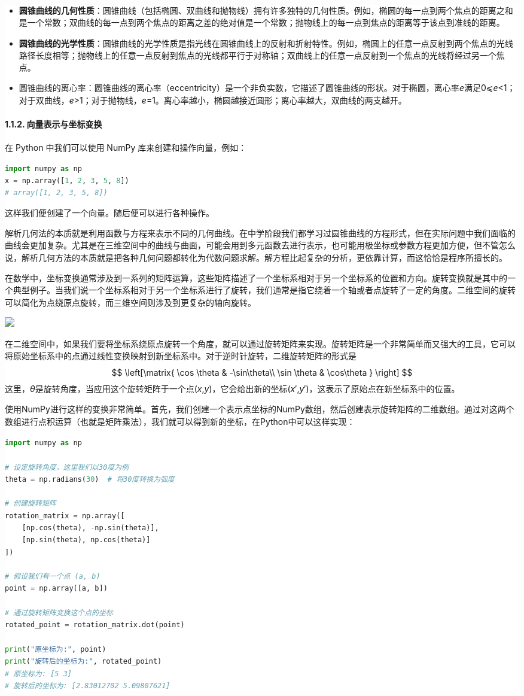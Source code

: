 - **圆锥曲线的几何性质**：圆锥曲线（包括椭圆、双曲线和抛物线）拥有许多独特的几何性质。例如，椭圆的每一点到两个焦点的距离之和是一个常数；双曲线的每一点到两个焦点的距离之差的绝对值是一个常数；抛物线上的每一点到焦点的距离等于该点到准线的距离。

- **圆锥曲线的光学性质**：圆锥曲线的光学性质是指光线在圆锥曲线上的反射和折射特性。例如，椭圆上的任意一点反射到两个焦点的光线路径长度相等；抛物线上的任意一点反射到焦点的光线都平行于对称轴；双曲线上的任意一点反射到一个焦点的光线将经过另一个焦点。

- 圆锥曲线的离心率：圆锥曲线的离心率（eccentricity）是一个非负实数，它描述了圆锥曲线的形状。对于椭圆，离心率*e*满足0⩽*e*<1；对于双曲线，*e*>1；对于抛物线，*e*=1。离心率越小，椭圆越接近圆形；离心率越大，双曲线的两支越开。

#### 1.1.2. 向量表示与坐标变换

在 Python 中我们可以使用 NumPy 库来创建和操作向量，例如：

```python
import numpy as np
x = np.array([1, 2, 3, 5, 8])
# array([1, 2, 3, 5, 8])
```

这样我们便创建了一个向量。随后便可以进行各种操作。

解析几何法的本质就是利用函数与方程来表示不同的几何曲线。在中学阶段我们都学习过圆锥曲线的方程形式，但在实际问题中我们面临的曲线会更加复杂。尤其是在三维空间中的曲线与曲面，可能会用到多元函数去进行表示，也可能用极坐标或参数方程更加方便，但不管怎么说，解析几何方法的本质就是把各种几何问题都转化为代数问题求解。解方程比起复杂的分析，更依靠计算，而这恰恰是程序所擅长的。

在数学中，坐标变换通常涉及到一系列的矩阵运算，这些矩阵描述了一个坐标系相对于另一个坐标系的位置和方向。旋转变换就是其中的一个典型例子。当我们说一个坐标系相对于另一个坐标系进行了旋转，我们通常是指它绕着一个轴或者点旋转了一定的角度。二维空间的旋转可以简化为点绕原点旋转，而三维空间则涉及到更复杂的轴向旋转。

![](G:\笔记\picture\1-1.png)

在二维空间中，如果我们要将坐标系绕原点旋转一个角度，就可以通过旋转矩阵来实现。旋转矩阵是一个非常简单而又强大的工具，它可以将原始坐标系中的点通过线性变换映射到新坐标系中。对于逆时针旋转，二维旋转矩阵的形式是
$$
\left[\matrix{
  \cos \theta & -\sin\theta\\
  \sin \theta & \cos\theta 
}
\right]
$$
这里，*θ*是旋转角度，当应用这个旋转矩阵于一个点(*x*,*y*)，它会给出新的坐标(*x*′,*y*′)，这表示了原始点在新坐标系中的位置。

使用NumPy进行这样的变换非常简单。首先，我们创建一个表示点坐标的NumPy数组，然后创建表示旋转矩阵的二维数组。通过对这两个数组进行点积运算（也就是矩阵乘法），我们就可以得到新的坐标，在Python中可以这样实现：

```python
import numpy as np

# 设定旋转角度，这里我们以30度为例
theta = np.radians(30)  # 将30度转换为弧度

# 创建旋转矩阵
rotation_matrix = np.array([
    [np.cos(theta), -np.sin(theta)],
    [np.sin(theta), np.cos(theta)]
])

# 假设我们有一个点 (a, b)
point = np.array([a, b])

# 通过旋转矩阵变换这个点的坐标
rotated_point = rotation_matrix.dot(point)

print("原坐标为:", point)
print("旋转后的坐标为:", rotated_point)
# 原坐标为: [5 3]
# 旋转后的坐标为: [2.83012702 5.09807621]
```
